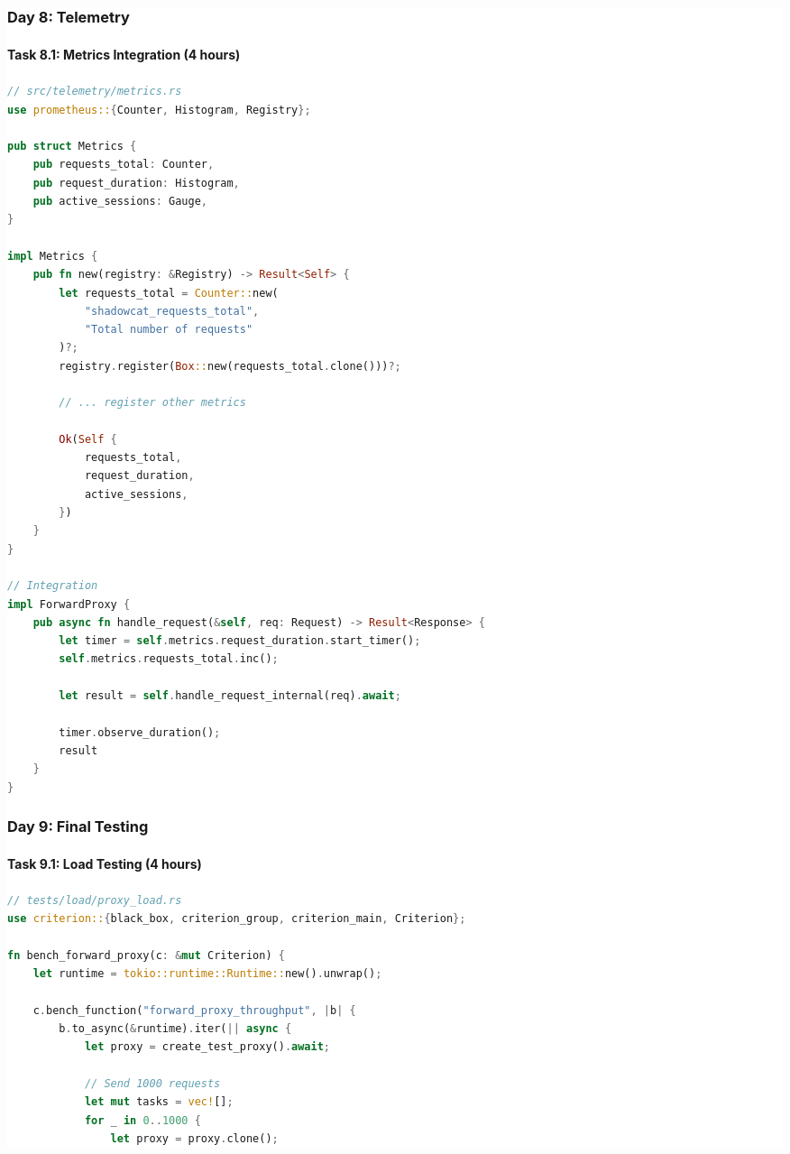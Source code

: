 ### Day 8: Telemetry

#### Task 8.1: Metrics Integration (4 hours)
```rust
// src/telemetry/metrics.rs
use prometheus::{Counter, Histogram, Registry};

pub struct Metrics {
    pub requests_total: Counter,
    pub request_duration: Histogram,
    pub active_sessions: Gauge,
}

impl Metrics {
    pub fn new(registry: &Registry) -> Result<Self> {
        let requests_total = Counter::new(
            "shadowcat_requests_total",
            "Total number of requests"
        )?;
        registry.register(Box::new(requests_total.clone()))?;
        
        // ... register other metrics
        
        Ok(Self {
            requests_total,
            request_duration,
            active_sessions,
        })
    }
}

// Integration
impl ForwardProxy {
    pub async fn handle_request(&self, req: Request) -> Result<Response> {
        let timer = self.metrics.request_duration.start_timer();
        self.metrics.requests_total.inc();
        
        let result = self.handle_request_internal(req).await;
        
        timer.observe_duration();
        result
    }
}
```

### Day 9: Final Testing

#### Task 9.1: Load Testing (4 hours)
```rust
// tests/load/proxy_load.rs
use criterion::{black_box, criterion_group, criterion_main, Criterion};

fn bench_forward_proxy(c: &mut Criterion) {
    let runtime = tokio::runtime::Runtime::new().unwrap();
    
    c.bench_function("forward_proxy_throughput", |b| {
        b.to_async(&runtime).iter(|| async {
            let proxy = create_test_proxy().await;
            
            // Send 1000 requests
            let mut tasks = vec![];
            for _ in 0..1000 {
                let proxy = proxy.clone();
```
